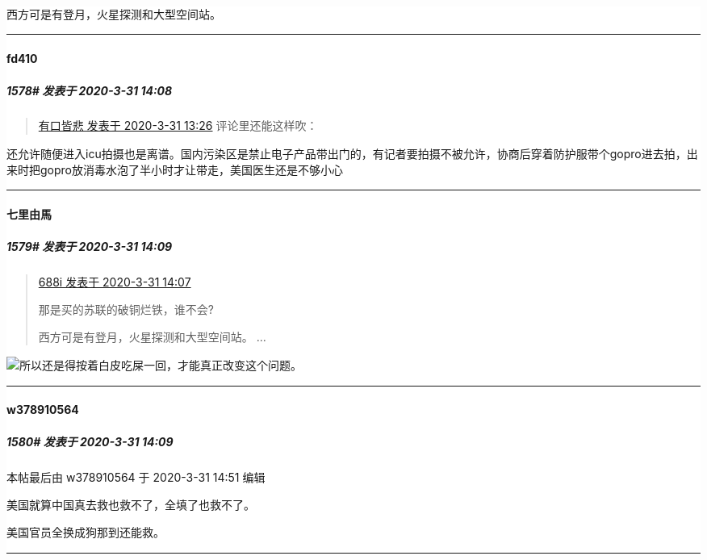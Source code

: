 西方可是有登月，火星探测和大型空间站。







*****

####  fd410  
##### 1578#       发表于 2020-3-31 14:08



<blockquote><a href="httphttps://bbs.saraba1st.com/2b/forum.php?mod=redirect&amp;goto=findpost&amp;pid=46933316&amp;ptid=1921654" target="_blank">有口皆悲 发表于 2020-3-31 13:26</a>
评论里还能这样吹：</blockquote>
还允许随便进入icu拍摄也是离谱。国内污染区是禁止电子产品带出门的，有记者要拍摄不被允许，协商后穿着防护服带个gopro进去拍，出来时把gopro放消毒水泡了半小时才让带走，美国医生还是不够小心







*****

####  七里由馬  
##### 1579#       发表于 2020-3-31 14:09



<blockquote><a href="httphttps://bbs.saraba1st.com/2b/forum.php?mod=redirect&amp;goto=findpost&amp;pid=46933735&amp;ptid=1921654" target="_blank">688i 发表于 2020-3-31 14:07</a>

那是买的苏联的破铜烂铁，谁不会?

西方可是有登月，火星探测和大型空间站。 ...</blockquote>
<img src="https://static.saraba1st.com/image/smiley/face2017/067.png" referrerpolicy="no-referrer">所以还是得按着白皮吃屎一回，才能真正改变这个问题。







*****

####  w378910564  
##### 1580#       发表于 2020-3-31 14:09



 本帖最后由 w378910564 于 2020-3-31 14:51 编辑 

美国就算中国真去救也救不了，全填了也救不了。

美国官员全换成狗那到还能救。







*****
